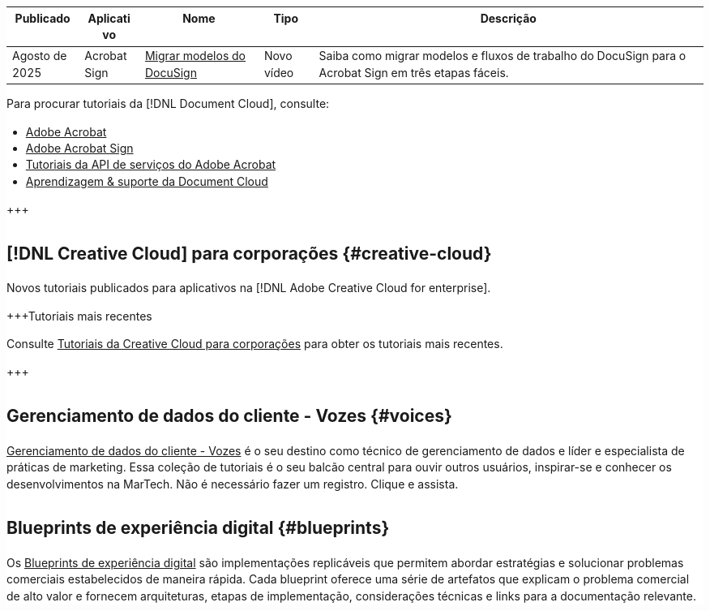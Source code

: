 | Publicado | Aplicativo | Nome | Tipo | Descrição |
| -----------| ---------- | ---------- | ---------- |---------- |
| Agosto de 2025 | Acrobat Sign | [Migrar modelos do DocuSign](https://experienceleague.adobe.com/pt-br/docs/document-cloud-learn/sign-learning-hub/admin-set-up/getting-started-admin/docusign-templates) | Novo vídeo | Saiba como migrar modelos e fluxos de trabalho do DocuSign para o Acrobat Sign em três etapas fáceis. |

Para procurar tutoriais da [!DNL Document Cloud], consulte:

* [Adobe Acrobat](https://experienceleague.adobe.com/pt-br/docs/document-cloud-learn/acrobat-learning/overview)
* [Adobe Acrobat Sign](https://experienceleague.adobe.com/pt-br/docs/document-cloud-learn/sign-learning-hub/overview)
* [Tutoriais da API de serviços do Adobe Acrobat](https://experienceleague.adobe.com/pt-br/docs/acrobat-services-learn/tutorials/overview)
* [Aprendizagem &amp; suporte da Document Cloud](https://helpx.adobe.com/br/support/document-cloud.html)

+++

## [!DNL Creative Cloud] para corporações {#creative-cloud}

Novos tutoriais publicados para aplicativos na [!DNL Adobe Creative Cloud for enterprise].

+++Tutoriais mais recentes



Consulte [Tutoriais da Creative Cloud para corporações](https://experienceleague.adobe.com/pt-br/docs/creative-cloud-enterprise-learn/cce-learning-hub/overview) para obter os tutoriais mais recentes.

+++

## Gerenciamento de dados do cliente - Vozes {#voices}

[Gerenciamento de dados do cliente - Vozes](https://experienceleague.adobe.com/pt-br/docs/events/customer-data-management-voices-recordings/overview) é o seu destino como técnico de gerenciamento de dados e líder e especialista de práticas de marketing. Essa coleção de tutoriais é o seu balcão central para ouvir outros usuários, inspirar-se e conhecer os desenvolvimentos na MarTech. Não é necessário fazer um registro. Clique e assista.

## Blueprints de experiência digital {#blueprints}

Os [Blueprints de experiência digital](https://experienceleague.adobe.com/pt-br/docs/blueprints-learn/architecture/overview) são implementações replicáveis que permitem abordar estratégias e solucionar problemas comerciais estabelecidos de maneira rápida. Cada blueprint oferece uma série de artefatos que explicam o problema comercial de alto valor e fornecem arquiteturas, etapas de implementação, considerações técnicas e links para a documentação relevante.


